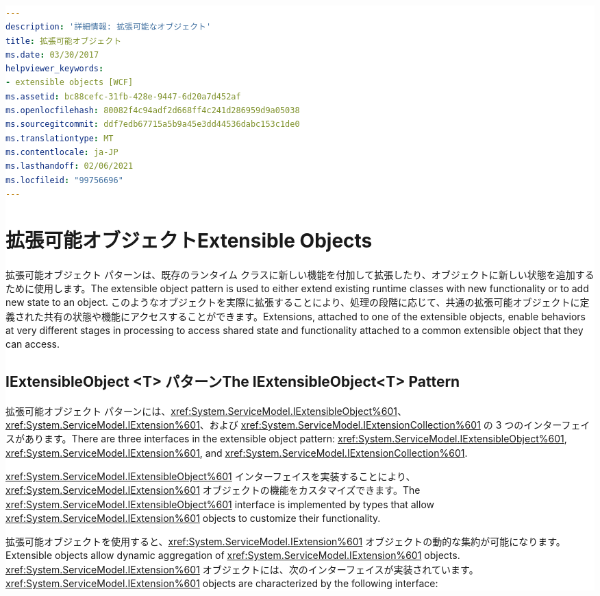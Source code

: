 ```yaml
---
description: '詳細情報: 拡張可能なオブジェクト'
title: 拡張可能オブジェクト
ms.date: 03/30/2017
helpviewer_keywords:
- extensible objects [WCF]
ms.assetid: bc88cefc-31fb-428e-9447-6d20a7d452af
ms.openlocfilehash: 80082f4c94adf2d668ff4c241d286959d9a05038
ms.sourcegitcommit: ddf7edb67715a5b9a45e3dd44536dabc153c1de0
ms.translationtype: MT
ms.contentlocale: ja-JP
ms.lasthandoff: 02/06/2021
ms.locfileid: "99756696"
---
```

# <a name="extensible-objects"></a><span data-ttu-id="1d751-103">拡張可能オブジェクト</span><span class="sxs-lookup"><span data-stu-id="1d751-103">Extensible Objects</span></span>

<span data-ttu-id="1d751-104">拡張可能オブジェクト パターンは、既存のランタイム クラスに新しい機能を付加して拡張したり、オブジェクトに新しい状態を追加するために使用します。</span><span class="sxs-lookup"><span data-stu-id="1d751-104">The extensible object pattern is used to either extend existing runtime classes with new functionality or to add new state to an object.</span></span> <span data-ttu-id="1d751-105">このようなオブジェクトを実際に拡張することにより、処理の段階に応じて、共通の拡張可能オブジェクトに定義された共有の状態や機能にアクセスすることができます。</span><span class="sxs-lookup"><span data-stu-id="1d751-105">Extensions, attached to one of the extensible objects, enable behaviors at very different stages in processing to access shared state and functionality attached to a common extensible object that they can access.</span></span>

## <a name="the-iextensibleobjectt-pattern"></a><span data-ttu-id="1d751-106">IExtensibleObject \<T> パターン</span><span class="sxs-lookup"><span data-stu-id="1d751-106">The IExtensibleObject\<T> Pattern</span></span>

<span data-ttu-id="1d751-107">拡張可能オブジェクト パターンには、<xref:System.ServiceModel.IExtensibleObject%601>、<xref:System.ServiceModel.IExtension%601>、および <xref:System.ServiceModel.IExtensionCollection%601> の 3 つのインターフェイスがあります。</span><span class="sxs-lookup"><span data-stu-id="1d751-107">There are three interfaces in the extensible object pattern: <xref:System.ServiceModel.IExtensibleObject%601>, <xref:System.ServiceModel.IExtension%601>, and <xref:System.ServiceModel.IExtensionCollection%601>.</span></span>

<span data-ttu-id="1d751-108"><xref:System.ServiceModel.IExtensibleObject%601> インターフェイスを実装することにより、<xref:System.ServiceModel.IExtension%601> オブジェクトの機能をカスタマイズできます。</span><span class="sxs-lookup"><span data-stu-id="1d751-108">The <xref:System.ServiceModel.IExtensibleObject%601> interface is implemented by types that allow <xref:System.ServiceModel.IExtension%601> objects to customize their functionality.</span></span>

<span data-ttu-id="1d751-109">拡張可能オブジェクトを使用すると、<xref:System.ServiceModel.IExtension%601> オブジェクトの動的な集約が可能になります。</span><span class="sxs-lookup"><span data-stu-id="1d751-109">Extensible objects allow dynamic aggregation of <xref:System.ServiceModel.IExtension%601> objects.</span></span> <span data-ttu-id="1d751-110"><xref:System.ServiceModel.IExtension%601> オブジェクトには、次のインターフェイスが実装されています。</span><span class="sxs-lookup"><span data-stu-id="1d751-110"><xref:System.ServiceModel.IExtension%601> objects are characterized by the following interface:</span></span>
